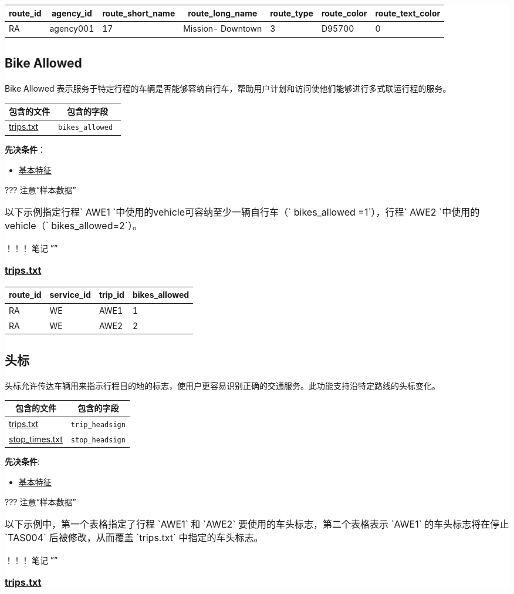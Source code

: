  | route_id | agency_id | route_short_name | route_long_name | route_type | route_color | route_text_color | 
 |----------|-----------|------------------|--------------------|------------|----------|------------------| 
 | RA | agency001 | 17 | Mission- Downtown | 3 | D95700 | 0 | 
 
## Bike Allowed 
 
 Bike Allowed 表示服务于特定行程的车辆是否能够容纳自行车，帮助用户计划和访问使他们能够进行多式联运行程的服务。
 
 | 包含的文件 | 包含的字段 | 
 |----------------------------------|-------------------| 
 |[trips.txt](../../../documentation/schedule/reference/#tripstxt)|`bikes_allowed ` | 
 
 
 **先决条件**：
 
 - [基本特征](../base) 
 
 ??? 注意“样本数据”
 
<p style="font-size:16px"> 
 以下示例指定行程` AWE1 `中使用的vehicle可容纳至少一辆自行车（` bikes_allowed =1`），行程` AWE2 `中使用的vehicle（` bikes_allowed=2`）。
</p> 
 ！！！ 笔记 ”” 
<p style="font-size:16px"> 
 <a href="../../../documentation/schedule/reference/#tripstxt"><b>trips.txt</b></a><br> 
</p> 
 
 | route_id | service_id | trip_id | bikes_allowed | 
 |----------|------------|---------|---------------| 
 | RA | WE | AWE1 | 1 | 
 | RA | WE | AWE2 | 2 | 
 
## 头标 
 
 头标允许传达车辆用来指示行程目的地的标志，使用户更容易识别正确的交通服务。此功能支持沿特定路线的头标变化。
 
 | 包含的文件 | 包含的字段 | 
 |----------------------------------|-------------------| 
 |[trips.txt](../../../documentation/schedule/reference/#tripstxt)|`trip_headsign` | 
 |[stop_times.txt](../../../documentation/schedule/reference/#stop_timestxt)|`stop_headsign`| 
 
 **先决条件**: 
 
 - [基本特征](../base) 
 
 ??? 注意“样本数据”
 
<p style="font-size:16px"> 
 以下示例中，第一个表格指定了行程 `AWE1` 和 `AWE2` 要使用的车头标志，第二个表格表示 `AWE1` 的车头标志将在停止 `TAS004` 后被修改，从而覆盖 `trips.txt` 中指定的车头标志。
</p> 
 ！！！ 笔记 ”” 
<p style="font-size:16px"> 
 <a href="../../../documentation/schedule/reference/#tripstxt"><b>trips.txt</b></a><br> 
</p> 
 